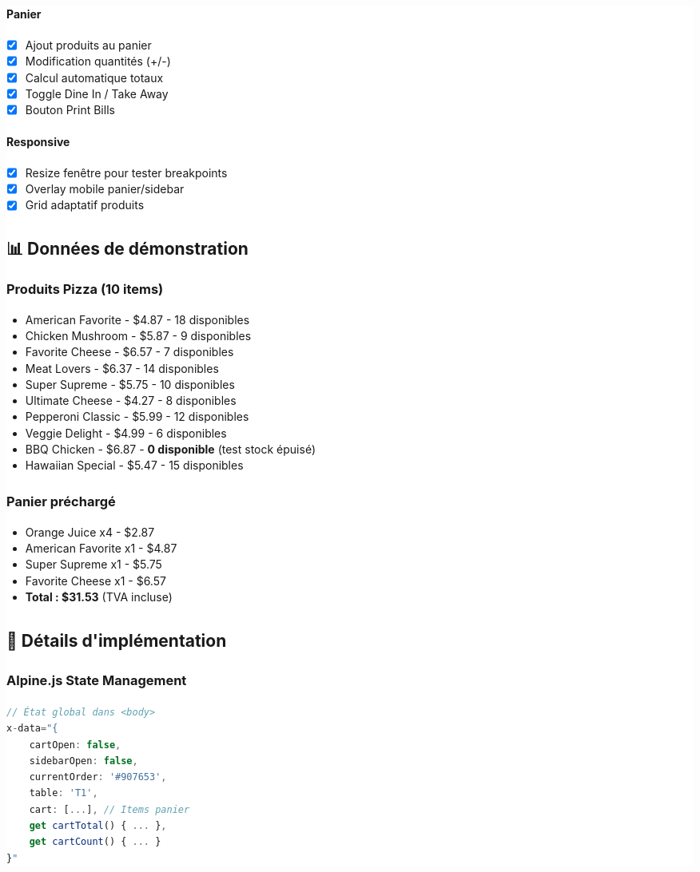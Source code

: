 #### Panier
- [x] Ajout produits au panier
- [x] Modification quantités (+/-)
- [x] Calcul automatique totaux
- [x] Toggle Dine In / Take Away
- [x] Bouton Print Bills

#### Responsive
- [x] Resize fenêtre pour tester breakpoints
- [x] Overlay mobile panier/sidebar
- [x] Grid adaptatif produits

## 📊 Données de démonstration

### Produits Pizza (10 items)
- American Favorite - $4.87 - 18 disponibles
- Chicken Mushroom - $5.87 - 9 disponibles  
- Favorite Cheese - $6.57 - 7 disponibles
- Meat Lovers - $6.37 - 14 disponibles
- Super Supreme - $5.75 - 10 disponibles
- Ultimate Cheese - $4.27 - 8 disponibles
- Pepperoni Classic - $5.99 - 12 disponibles
- Veggie Delight - $4.99 - 6 disponibles
- BBQ Chicken - $6.87 - **0 disponible** (test stock épuisé)
- Hawaiian Special - $5.47 - 15 disponibles

### Panier préchargé
- Orange Juice x4 - $2.87
- American Favorite x1 - $4.87  
- Super Supreme x1 - $5.75
- Favorite Cheese x1 - $6.57
- **Total : $31.53** (TVA incluse)

## 🎯 Détails d'implémentation

### Alpine.js State Management

```javascript
// État global dans <body>
x-data="{
    cartOpen: false,
    sidebarOpen: false,
    currentOrder: '#907653',
    table: 'T1',
    cart: [...], // Items panier
    get cartTotal() { ... },
    get cartCount() { ... }
}"
```
